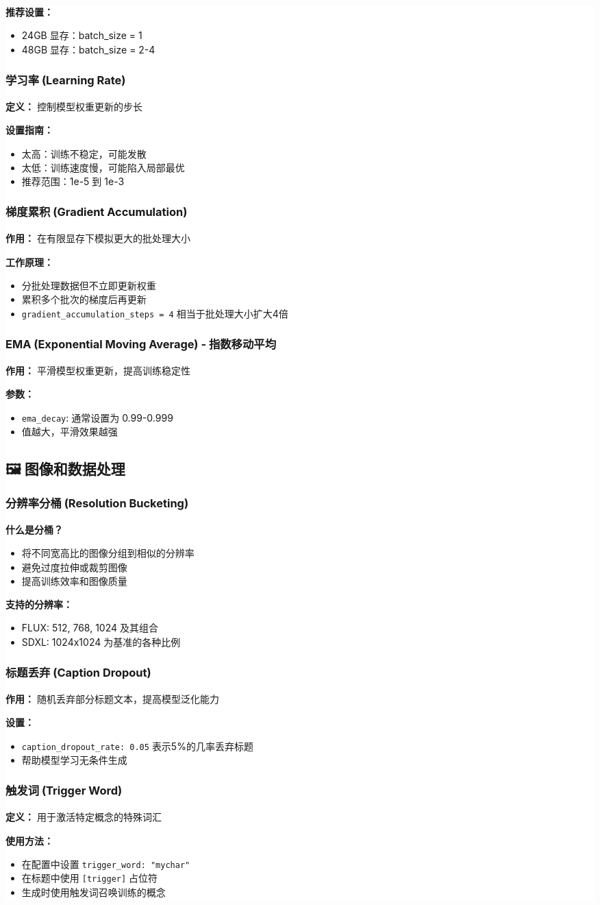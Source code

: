 **推荐设置：**
- 24GB 显存：batch_size = 1
- 48GB 显存：batch_size = 2-4

### 学习率 (Learning Rate)
**定义：** 控制模型权重更新的步长

**设置指南：**
- 太高：训练不稳定，可能发散
- 太低：训练速度慢，可能陷入局部最优
- 推荐范围：1e-5 到 1e-3

### 梯度累积 (Gradient Accumulation)
**作用：** 在有限显存下模拟更大的批处理大小

**工作原理：**
- 分批处理数据但不立即更新权重
- 累积多个批次的梯度后再更新
- `gradient_accumulation_steps = 4` 相当于批处理大小扩大4倍

### EMA (Exponential Moving Average) - 指数移动平均
**作用：** 平滑模型权重更新，提高训练稳定性

**参数：**
- `ema_decay`: 通常设置为 0.99-0.999
- 值越大，平滑效果越强

## 🖼️ 图像和数据处理

### 分辨率分桶 (Resolution Bucketing)
**什么是分桶？**
- 将不同宽高比的图像分组到相似的分辨率
- 避免过度拉伸或裁剪图像
- 提高训练效率和图像质量

**支持的分辨率：**
- FLUX: 512, 768, 1024 及其组合
- SDXL: 1024x1024 为基准的各种比例

### 标题丢弃 (Caption Dropout)
**作用：** 随机丢弃部分标题文本，提高模型泛化能力

**设置：**
- `caption_dropout_rate: 0.05` 表示5%的几率丢弃标题
- 帮助模型学习无条件生成

### 触发词 (Trigger Word)
**定义：** 用于激活特定概念的特殊词汇

**使用方法：**
- 在配置中设置 `trigger_word: "mychar"`
- 在标题中使用 `[trigger]` 占位符
- 生成时使用触发词召唤训练的概念
